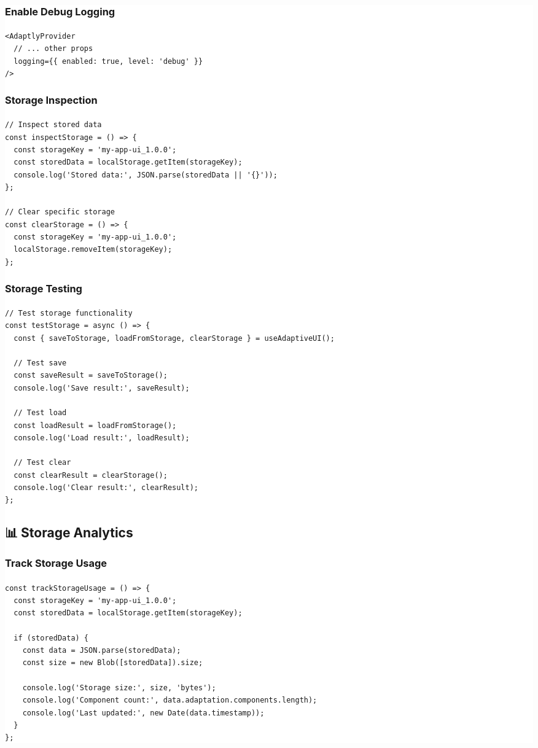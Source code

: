 ### Enable Debug Logging

```tsx
<AdaptlyProvider
  // ... other props
  logging={{ enabled: true, level: 'debug' }}
/>
```

### Storage Inspection

```tsx
// Inspect stored data
const inspectStorage = () => {
  const storageKey = 'my-app-ui_1.0.0';
  const storedData = localStorage.getItem(storageKey);
  console.log('Stored data:', JSON.parse(storedData || '{}'));
};

// Clear specific storage
const clearStorage = () => {
  const storageKey = 'my-app-ui_1.0.0';
  localStorage.removeItem(storageKey);
};
```

### Storage Testing

```tsx
// Test storage functionality
const testStorage = async () => {
  const { saveToStorage, loadFromStorage, clearStorage } = useAdaptiveUI();
  
  // Test save
  const saveResult = saveToStorage();
  console.log('Save result:', saveResult);
  
  // Test load
  const loadResult = loadFromStorage();
  console.log('Load result:', loadResult);
  
  // Test clear
  const clearResult = clearStorage();
  console.log('Clear result:', clearResult);
};
```

## 📊 Storage Analytics

### Track Storage Usage

```tsx
const trackStorageUsage = () => {
  const storageKey = 'my-app-ui_1.0.0';
  const storedData = localStorage.getItem(storageKey);
  
  if (storedData) {
    const data = JSON.parse(storedData);
    const size = new Blob([storedData]).size;
    
    console.log('Storage size:', size, 'bytes');
    console.log('Component count:', data.adaptation.components.length);
    console.log('Last updated:', new Date(data.timestamp));
  }
};
```
